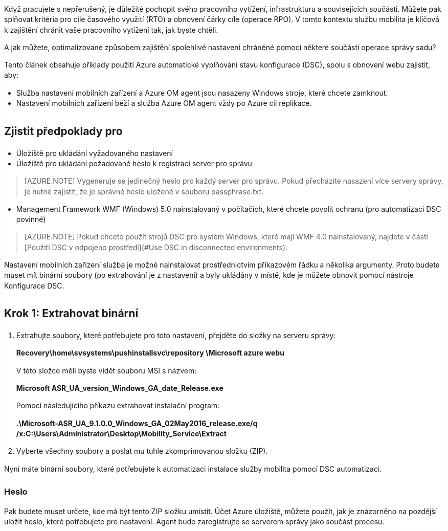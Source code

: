 Když pracujete s nepřerušený, je důležité pochopit svého pracovního vytížení, infrastrukturu a souvisejících součásti. Můžete pak splňovat kritéria pro cíle časového využití (RTO) a obnovení čárky cíle (operace RPO). V tomto kontextu službu mobilita je klíčová k zajištění chránit vaše pracovního vytížení tak, jak byste chtěli.

A jak můžete, optimalizované způsobem zajištění spolehlivé nastavení chráněné pomocí některé součásti operace správy sadu?

Tento článek obsahuje příklady použití Azure automatické vyplňování stavu konfigurace (DSC), spolu s obnovení webu zajistit, aby:

- Služba nastavení mobilních zařízení a Azure OM agent jsou nasazeny Windows stroje, které chcete zamknout.
- Nastavení mobilních zařízení běží a služba Azure OM agent vždy po Azure cíl replikace.

## <a name="prerequisites"></a>Zjistit předpoklady pro

- Úložiště pro ukládání vyžadovaného nastavení
- Úložiště pro ukládání požadované heslo k registraci server pro správu

 > [AZURE.NOTE] Vygeneruje se jedinečný heslo pro každý server pro správu. Pokud přecházíte nasazení více servery správy, je nutné zajistit, že je správné heslo uložené v souboru passphrase.txt.

- Management Framework WMF (Windows) 5.0 nainstalovaný v počítačích, které chcete povolit ochranu (pro automatizaci DSC povinné)

 > [AZURE.NOTE] Pokud chcete použít strojů DSC pro systém Windows, které mají WMF 4.0 nainstalovaný, najdete v části [Použití DSC v odpojeno prostředí](#Use DSC in disconnected environments).

Nastavení mobilních zařízení služba je možné nainstalovat prostřednictvím příkazovém řádku a několika argumenty. Proto budete muset mít binární soubory (po extrahování je z nastavení) a byly ukládány v místě, kde je můžete obnovit pomocí nástroje Konfigurace DSC.

## <a name="step-1-extract-binaries"></a>Krok 1: Extrahovat binární

1. Extrahujte soubory, které potřebujete pro toto nastavení, přejděte do složky na serveru správy:

    **Recovery\home\svsystems\pushinstallsvc\repository \Microsoft azure webu**

    V této složce měli byste vidět souboru MSI s názvem:

    **Microsoft ASR_UA_version_Windows_GA_date_Release.exe**

    Pomocí následujícího příkazu extrahovat instalační program:

    **.\Microsoft-ASR_UA_9.1.0.0_Windows_GA_02May2016_release.exe/q /x:C:\Users\Administrator\Desktop\Mobility_Service\Extract**

2. Vyberte všechny soubory a poslat mu tuhle zkomprimovanou složku (ZIP).

Nyní máte binární soubory, které potřebujete k automatizaci instalace služby mobilita pomocí DSC automatizaci.

### <a name="passphrase"></a>Heslo

Pak budete muset určete, kde má být tento ZIP složku umístit. Účet Azure úložiště, můžete použít, jak je znázorněno na pozdější uložit heslo, které potřebujete pro nastavení. Agent bude zaregistrujte se serverem správy jako součást procesu.
